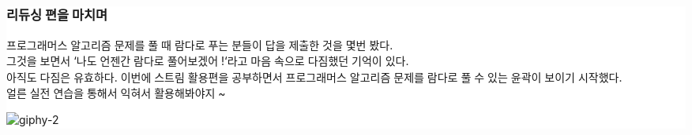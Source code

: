 
### 리듀싱 편을 마치며

프로그래머스 알고리즘 문제를 풀 때 람다로 푸는 분들이 답을 제출한 것을 몇번 봤다.<br>
그것을 보면서 ‘나도 언젠간 람다로 풀어보겠어 !‘라고 마음 속으로 다짐했던 기억이 있다.<br>
아직도 다짐은 유효하다. 이번에 스트림 활용편을 공부하면서 프로그래머스 알고리즘 문제를 람다로 풀 수 있는 윤곽이 보이기 시작했다.<br>
얼른 실전 연습을 통해서 익혀서 활용해봐야지 ~

![giphy-2](https://user-images.githubusercontent.com/56623911/192707940-da342662-5679-4f26-87d5-9860e1d460a3.gif)


